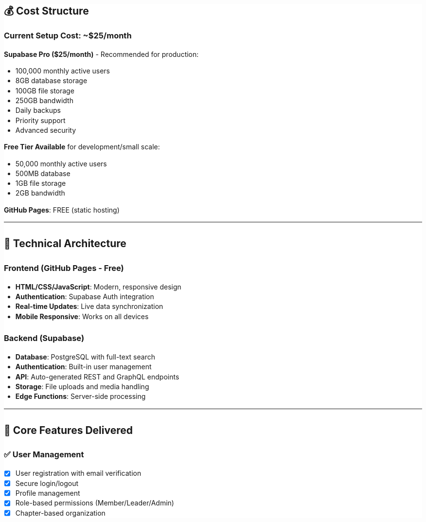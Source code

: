 
## 💰 **Cost Structure**

### **Current Setup Cost: ~$25/month**

**Supabase Pro ($25/month)** - Recommended for production:
- 100,000 monthly active users
- 8GB database storage
- 100GB file storage  
- 250GB bandwidth
- Daily backups
- Priority support
- Advanced security

**Free Tier Available** for development/small scale:
- 50,000 monthly active users
- 500MB database
- 1GB file storage
- 2GB bandwidth

**GitHub Pages**: FREE (static hosting)

---

## 🔧 **Technical Architecture**

### **Frontend** (GitHub Pages - Free)
- **HTML/CSS/JavaScript**: Modern, responsive design
- **Authentication**: Supabase Auth integration
- **Real-time Updates**: Live data synchronization
- **Mobile Responsive**: Works on all devices

### **Backend** (Supabase)
- **Database**: PostgreSQL with full-text search
- **Authentication**: Built-in user management
- **API**: Auto-generated REST and GraphQL endpoints
- **Storage**: File uploads and media handling
- **Edge Functions**: Server-side processing

---

## 🎯 **Core Features Delivered**

### ✅ **User Management**
- [x] User registration with email verification
- [x] Secure login/logout
- [x] Profile management
- [x] Role-based permissions (Member/Leader/Admin)
- [x] Chapter-based organization
